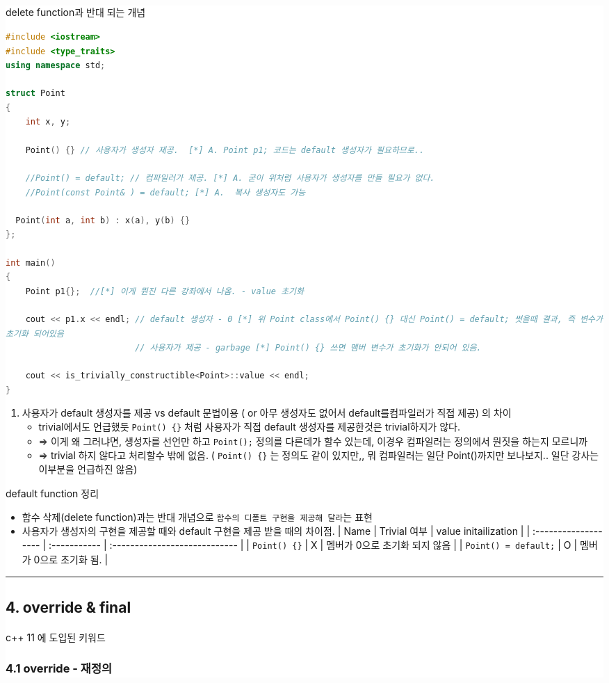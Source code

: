 delete function과 반대 되는 개념

```cpp
#include <iostream>
#include <type_traits>
using namespace std;

struct Point
{
	int x, y;

	Point() {} // 사용자가 생성자 제공.  [*] A. Point p1; 코드는 default 생성자가 필요하므로..

	//Point() = default; // 컴파일러가 제공. [*] A. 굳이 위처럼 사용자가 생성자를 만들 필요가 없다. 
    //Point(const Point& ) = default; [*] A.  복사 생성자도 가능
 
  Point(int a, int b) : x(a), y(b) {}
};

int main()
{
	Point p1{};  //[*] 이게 뭔진 다른 강좌에서 나옴. - value 초기화

	cout << p1.x << endl; // default 생성자 - 0 [*] 위 Point class에서 Point() {} 대신 Point() = default; 썻을때 결과, 즉 변수가 초기화 되어있음
						  // 사용자가 제공 - garbage [*] Point() {} 쓰면 멤버 변수가 초기화가 안되어 있음. 

	cout << is_trivially_constructible<Point>::value << endl;
}
```

1. 사용자가 default 생성자를 제공 vs default 문법이용 ( or 아무 생성자도 없어서 default를컴파일러가 직접 제공) 의 차이
    - trivial에서도 언급했듯 `Point() {}` 처럼 사용자가 직접 default 생성자를 제공한것은 trivial하지가 않다.  
    - ⇒ 이게 왜 그러냐면, 생성자를 선언만 하고 `Point();` 정의를 다른데가 할수 있는데, 이경우 컴파일러는 정의에서 뭔짓을 하는지 모르니까
    - ⇒ trivial 하지 않다고 처리할수 밖에 없음. (  `Point() {}` 는 정의도 같이 있지만,, 뭐 컴파일러는 일단 Point()까지만 보나보지.. 일단 강사는 이부분을 언급하진 않음)

default function 정리

- 함수 삭제(delete function)과는 반대 개념으로 `함수의 디폴트 구현을 제공해 달라`는 표현
- 사용자가 생성자의 구현을 제공할 때와 default 구현을 제공 받을 때의 차이점.
    | Name                 | Trivial 여부 | value initailization          |
    | :------------------- | :----------- | :---------------------------- |
    | `Point() {}`         | X            | 멤버가 0으로 초기화 되지 않음 |
    | `Point() = default;` | O            | 멤버가 0으로 초기화 됨.       |
---

## 4. override & final

c++ 11 에 도입된 키워드

### 4.1 override - 재정의
